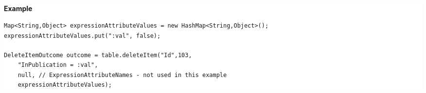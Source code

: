 **Example**  

```
Map<String,Object> expressionAttributeValues = new HashMap<String,Object>();
expressionAttributeValues.put(":val", false);

DeleteItemOutcome outcome = table.deleteItem("Id",103,
    "InPublication = :val",
    null, // ExpressionAttributeNames - not used in this example
    expressionAttributeValues);
```